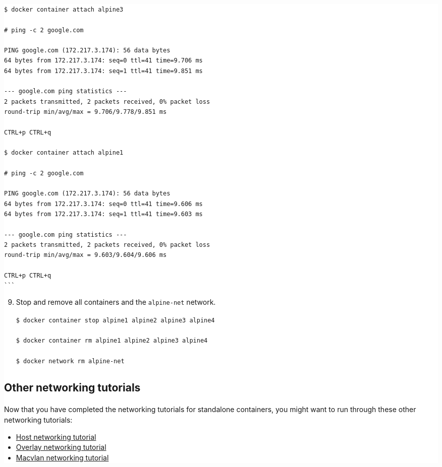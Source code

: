     $ docker container attach alpine3

    # ping -c 2 google.com

    PING google.com (172.217.3.174): 56 data bytes
    64 bytes from 172.217.3.174: seq=0 ttl=41 time=9.706 ms
    64 bytes from 172.217.3.174: seq=1 ttl=41 time=9.851 ms

    --- google.com ping statistics ---
    2 packets transmitted, 2 packets received, 0% packet loss
    round-trip min/avg/max = 9.706/9.778/9.851 ms

    CTRL+p CTRL+q

    $ docker container attach alpine1

    # ping -c 2 google.com

    PING google.com (172.217.3.174): 56 data bytes
    64 bytes from 172.217.3.174: seq=0 ttl=41 time=9.606 ms
    64 bytes from 172.217.3.174: seq=1 ttl=41 time=9.603 ms

    --- google.com ping statistics ---
    2 packets transmitted, 2 packets received, 0% packet loss
    round-trip min/avg/max = 9.603/9.604/9.606 ms

    CTRL+p CTRL+q
    ```

9.  Stop and remove all containers and the `alpine-net` network.

    ```
    $ docker container stop alpine1 alpine2 alpine3 alpine4

    $ docker container rm alpine1 alpine2 alpine3 alpine4

    $ docker network rm alpine-net
    ```


## Other networking tutorials

Now that you have completed the networking tutorials for standalone containers,
you might want to run through these other networking tutorials:

- [Host networking tutorial](network-tutorial-host.md)
- [Overlay networking tutorial](network-tutorial-overlay.md)
- [Macvlan networking tutorial](network-tutorial-macvlan.md)

